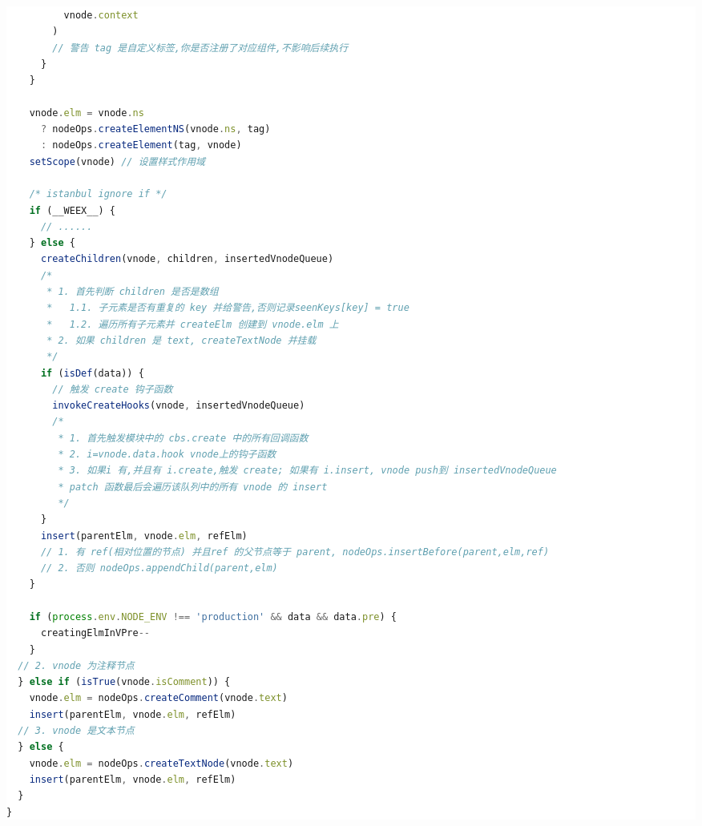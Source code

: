 ```javascript
          vnode.context
        )
        // 警告 tag 是自定义标签,你是否注册了对应组件,不影响后续执行
      }
    }

    vnode.elm = vnode.ns
      ? nodeOps.createElementNS(vnode.ns, tag)
      : nodeOps.createElement(tag, vnode)
    setScope(vnode) // 设置样式作用域

    /* istanbul ignore if */
    if (__WEEX__) {
      // ......
    } else {
      createChildren(vnode, children, insertedVnodeQueue)
      /*
       * 1. 首先判断 children 是否是数组
       *   1.1. 子元素是否有重复的 key 并给警告,否则记录seenKeys[key] = true
       *   1.2. 遍历所有子元素并 createElm 创建到 vnode.elm 上
       * 2. 如果 children 是 text, createTextNode 并挂载
       */
      if (isDef(data)) {
        // 触发 create 钩子函数
        invokeCreateHooks(vnode, insertedVnodeQueue)
        /*
         * 1. 首先触发模块中的 cbs.create 中的所有回调函数
         * 2. i=vnode.data.hook vnode上的钩子函数
         * 3. 如果i 有,并且有 i.create,触发 create; 如果有 i.insert, vnode push到 insertedVnodeQueue
         * patch 函数最后会遍历该队列中的所有 vnode 的 insert
         */
      }
      insert(parentElm, vnode.elm, refElm)
      // 1. 有 ref(相对位置的节点) 并且ref 的父节点等于 parent, nodeOps.insertBefore(parent,elm,ref)
      // 2. 否则 nodeOps.appendChild(parent,elm)
    }

    if (process.env.NODE_ENV !== 'production' && data && data.pre) {
      creatingElmInVPre--
    }
  // 2. vnode 为注释节点 
  } else if (isTrue(vnode.isComment)) {
    vnode.elm = nodeOps.createComment(vnode.text)
    insert(parentElm, vnode.elm, refElm)
  // 3. vnode 是文本节点
  } else {
    vnode.elm = nodeOps.createTextNode(vnode.text)
    insert(parentElm, vnode.elm, refElm)
  }
}
```
